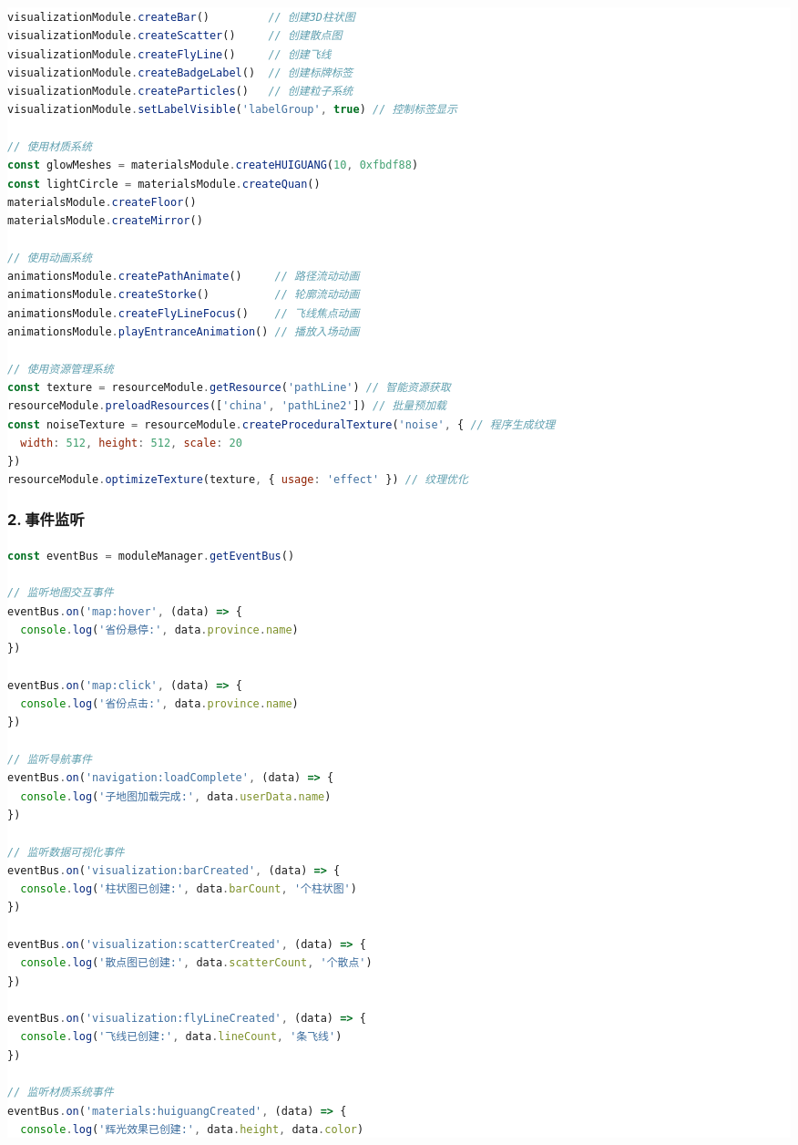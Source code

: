 ```javascript
visualizationModule.createBar()         // 创建3D柱状图
visualizationModule.createScatter()     // 创建散点图
visualizationModule.createFlyLine()     // 创建飞线
visualizationModule.createBadgeLabel()  // 创建标牌标签
visualizationModule.createParticles()   // 创建粒子系统
visualizationModule.setLabelVisible('labelGroup', true) // 控制标签显示

// 使用材质系统
const glowMeshes = materialsModule.createHUIGUANG(10, 0xfbdf88)
const lightCircle = materialsModule.createQuan()
materialsModule.createFloor()
materialsModule.createMirror()

// 使用动画系统
animationsModule.createPathAnimate()     // 路径流动动画
animationsModule.createStorke()          // 轮廓流动动画
animationsModule.createFlyLineFocus()    // 飞线焦点动画
animationsModule.playEntranceAnimation() // 播放入场动画

// 使用资源管理系统
const texture = resourceModule.getResource('pathLine') // 智能资源获取
resourceModule.preloadResources(['china', 'pathLine2']) // 批量预加载
const noiseTexture = resourceModule.createProceduralTexture('noise', { // 程序生成纹理
  width: 512, height: 512, scale: 20
})
resourceModule.optimizeTexture(texture, { usage: 'effect' }) // 纹理优化
```

### 2. 事件监听

```javascript
const eventBus = moduleManager.getEventBus()

// 监听地图交互事件
eventBus.on('map:hover', (data) => {
  console.log('省份悬停:', data.province.name)
})

eventBus.on('map:click', (data) => {
  console.log('省份点击:', data.province.name)
})

// 监听导航事件
eventBus.on('navigation:loadComplete', (data) => {
  console.log('子地图加载完成:', data.userData.name)
})

// 监听数据可视化事件
eventBus.on('visualization:barCreated', (data) => {
  console.log('柱状图已创建:', data.barCount, '个柱状图')
})

eventBus.on('visualization:scatterCreated', (data) => {
  console.log('散点图已创建:', data.scatterCount, '个散点')
})

eventBus.on('visualization:flyLineCreated', (data) => {
  console.log('飞线已创建:', data.lineCount, '条飞线')
})

// 监听材质系统事件
eventBus.on('materials:huiguangCreated', (data) => {
  console.log('辉光效果已创建:', data.height, data.color)
```